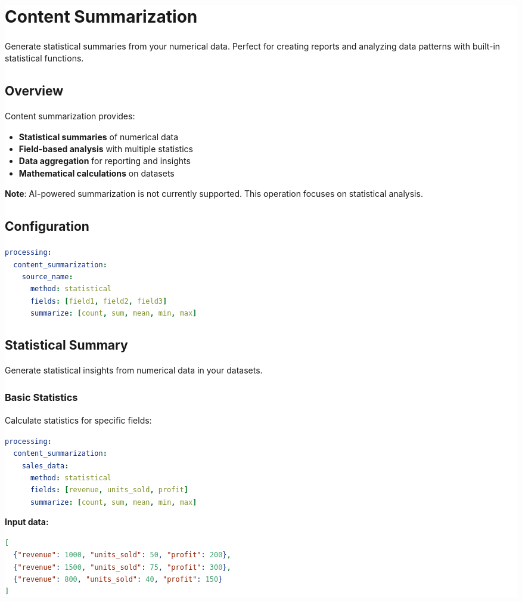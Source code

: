 # Content Summarization

Generate statistical summaries from your numerical data. Perfect for creating reports and analyzing data patterns with built-in statistical functions.

## Overview

Content summarization provides:
- **Statistical summaries** of numerical data
- **Field-based analysis** with multiple statistics
- **Data aggregation** for reporting and insights
- **Mathematical calculations** on datasets

**Note**: AI-powered summarization is not currently supported. This operation focuses on statistical analysis.

## Configuration

```yaml
processing:
  content_summarization:
    source_name:
      method: statistical
      fields: [field1, field2, field3]
      summarize: [count, sum, mean, min, max]
```

## Statistical Summary

Generate statistical insights from numerical data in your datasets.

### Basic Statistics

Calculate statistics for specific fields:

```yaml
processing:
  content_summarization:
    sales_data:
      method: statistical
      fields: [revenue, units_sold, profit]
      summarize: [count, sum, mean, min, max]
```

**Input data:**
```json
[
  {"revenue": 1000, "units_sold": 50, "profit": 200},
  {"revenue": 1500, "units_sold": 75, "profit": 300},
  {"revenue": 800, "units_sold": 40, "profit": 150}
]
```
